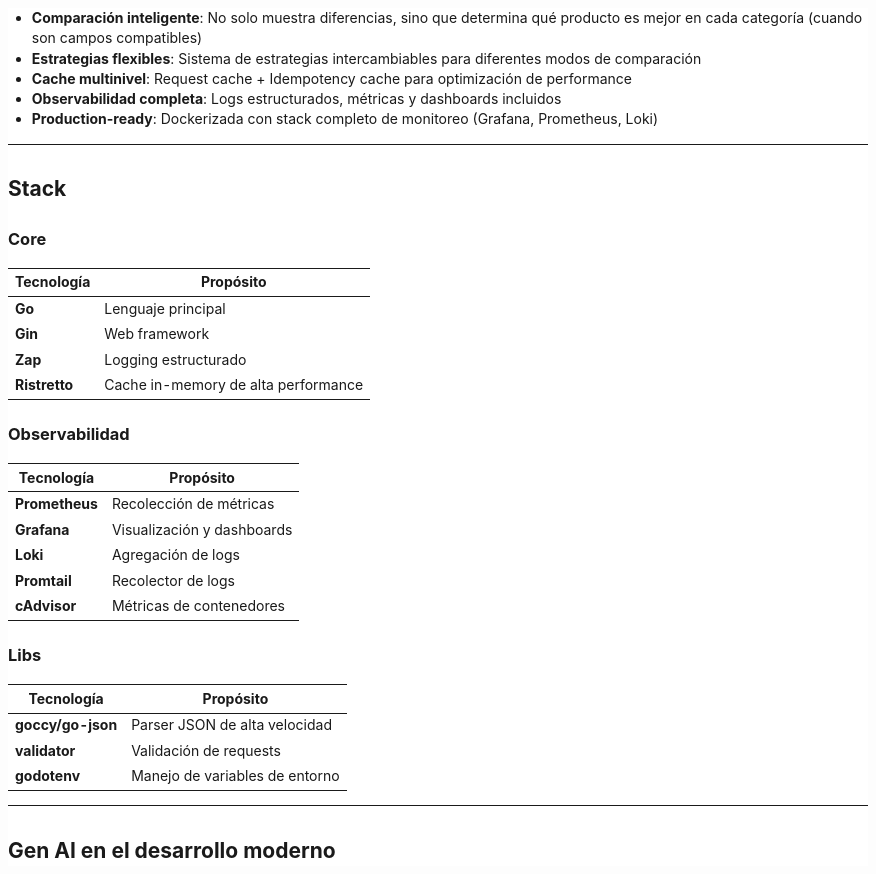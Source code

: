 - **Comparación inteligente**: No solo muestra diferencias, sino que determina qué producto es mejor en cada categoría (cuando son campos compatibles)
- **Estrategias flexibles**: Sistema de estrategias intercambiables para diferentes modos de comparación
- **Cache multinivel**: Request cache + Idempotency cache para optimización de performance
- **Observabilidad completa**: Logs estructurados, métricas y dashboards incluidos
- **Production-ready**: Dockerizada con stack completo de monitoreo (Grafana, Prometheus, Loki)

---

## Stack

### Core

| Tecnología | Propósito |
|------------|-----------|
| **Go** | Lenguaje principal |
| **Gin** | Web framework |
| **Zap** | Logging estructurado |
| **Ristretto** | Cache in-memory de alta performance |

### Observabilidad

| Tecnología | Propósito |
|------------|-----------|
| **Prometheus** | Recolección de métricas |
| **Grafana** | Visualización y dashboards |
| **Loki** | Agregación de logs |
| **Promtail** | Recolector de logs |
| **cAdvisor** | Métricas de contenedores |

### Libs

| Tecnología | Propósito |
|------------|-----------|
| **goccy/go-json** | Parser JSON de alta velocidad |
| **validator** | Validación de requests |
| **godotenv** | Manejo de variables de entorno |

---

## Gen AI en el desarrollo moderno
